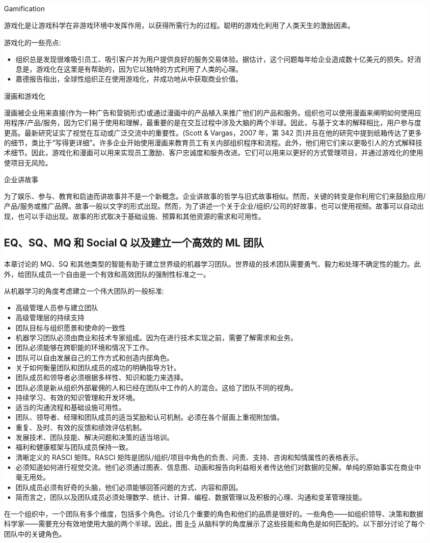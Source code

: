 Gamification

游戏化是让游戏科学在非游戏环境中发挥作用，以获得所需行为的过程。聪明的游戏化利用了人类天生的激励因素。

游戏化的一些亮点:

*   组织总是发现很难吸引员工、吸引客户并为用户提供良好的服务交易体验。据估计，这个问题每年给企业造成数十亿美元的损失。好消息是，游戏化在这里是有帮助的，因为它以独特的方式利用了人类的心理。
*   嘉德报告指出，全球性组织正在使用游戏化，并成功地从中获取商业价值。

漫画和游戏化

漫画被企业用来直接(作为一种广告和营销形式)或通过漫画中的产品植入来推广他们的产品和服务。组织也可以使用漫画来阐明如何使用应用程序/产品/服务，因为它们易于使用和理解，最重要的是在交互过程中涉及大脑的两个半球。因此，与基于文本的解释相比，用户参与度更高。最新研究证实了视觉在互动或广泛交流中的重要性。(Scott & Vargas，2007 年，第 342 页)并且在他的研究中提到纸箱传达了更多的细节，类比于“写得更详细”。许多企业开始使用漫画来教育员工有关内部组织程序和流程。此外，他们用它们来以更吸引人的方式解释技术细节。因此，游戏化和漫画可以用来实现员工激励、客户忠诚度和服务改进。它们可以用来以更好的方式管理项目，并通过游戏化的使用使项目无风险。

企业讲故事

为了娱乐、参与、教育和启迪而讲故事并不是一个新概念。企业讲故事的哲学与旧式故事相似。然而，关键的转变是你利用它们来鼓励应用/产品/服务或推广品牌。故事一般以文字的形式出现。然而，为了讲述一个关于企业/组织/公司的好故事，也可以使用视频。故事可以自动出现，也可以手动出现。故事的形式取决于基础设施、预算和其他资源的需求和可用性。

## EQ、SQ、MQ 和 Social Q 以及建立一个高效的 ML 团队

本章讨论的 MQ、SQ 和其他类型的智能有助于建立世界级的机器学习团队。世界级的技术团队需要勇气、毅力和处理不确定性的能力。此外，给团队成员一个自由是一个有效和高效团队的强制性标准之一。

从机器学习的角度考虑建立一个伟大团队的一般标准:

*   高级管理人员参与建立团队
*   高级管理层的持续支持
*   团队目标与组织愿景和使命的一致性
*   机器学习团队必须由商业和技术专家组成。因为在进行技术实现之前，需要了解需求和业务。
*   团队必须能够在跨职能的环境和情况下工作。
*   团队可以自由发展自己的工作方式和创造内部角色。
*   关于如何衡量团队和团队成员的成功的明确指导方针。
*   团队成员和领导者必须根据多样性、知识和能力来选择。
*   团队必须是新从组织外部雇佣的人和已经在团队中工作的人的混合。这给了团队不同的视角。
*   持续学习、有效的知识管理和开发环境。
*   适当的沟通流程和基础设施可用性。
*   团队、领导者、经理和团队成员的适当奖励和认可机制。必须在各个层面上重视附加值。
*   重复、及时、有效的反馈和绩效评估机制。
*   发展技术、团队技能、解决问题和决策的适当培训。
*   福利和健康框架与团队成员保持一致。
*   清晰定义的 RASCI 矩阵。RASCI 矩阵是团队/组织/项目中角色的负责、问责、支持、咨询和知情属性的表格表示。
*   必须知道如何进行视觉交流。他们必须通过图表、信息图、动画和报告向利益相关者传达他们对数据的见解。单纯的原始事实在商业中毫无用处。
*   团队成员必须有好奇的头脑，他们必须能够回答问题的方式、内容和原因。
*   简而言之，团队以及团队成员必须处理数学、统计、计算、编程、数据管理以及积极的心理、沟通和变革管理技能。

在一个组织中，一个团队有多个维度，包括多个角色。讨论几个重要的角色和他们的品质是很好的。一些角色——如组织领导、决策和数据科学家——需要充分有效地使用大脑的两个半球。因此，图 [8-5](#Fig5) 从脑科学的角度展示了这些技能和角色是如何匹配的。以下部分讨论了每个团队中的关键角色。
